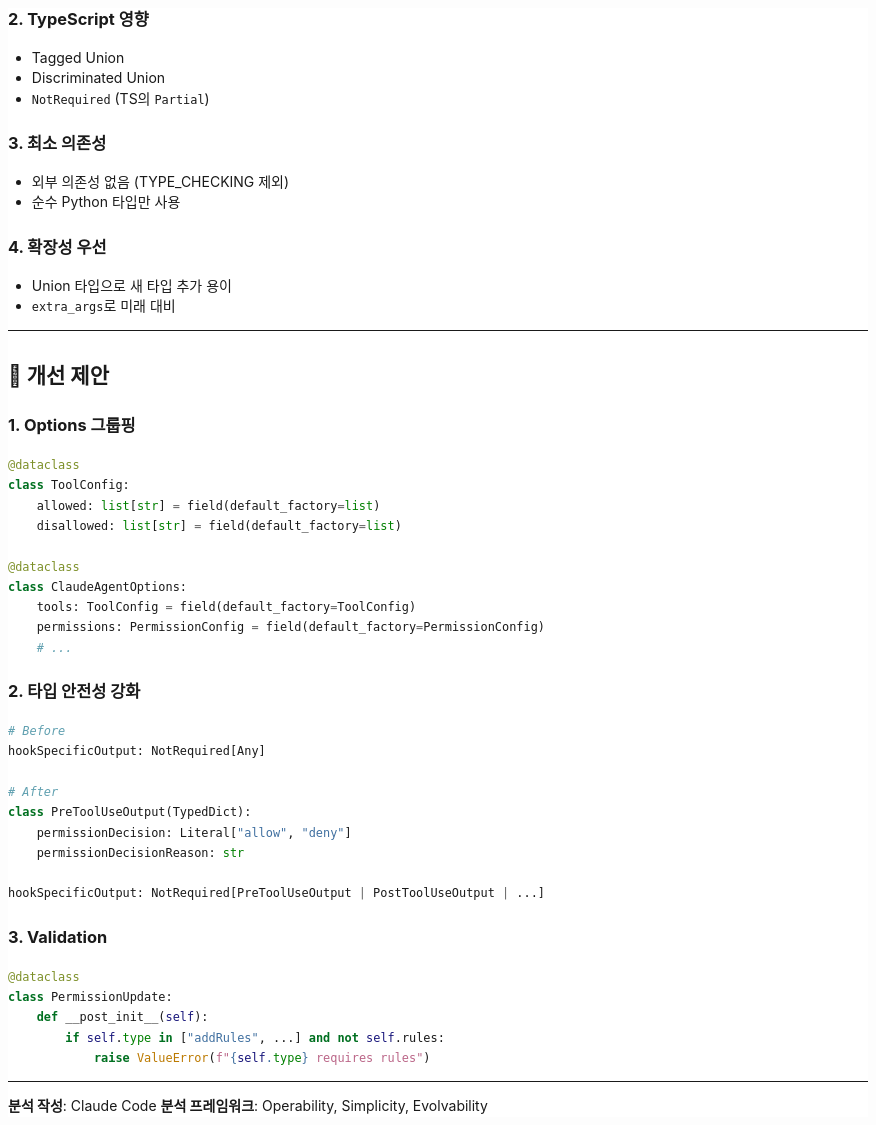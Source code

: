 ### 2. **TypeScript 영향**
- Tagged Union
- Discriminated Union
- `NotRequired` (TS의 `Partial`)

### 3. **최소 의존성**
- 외부 의존성 없음 (TYPE_CHECKING 제외)
- 순수 Python 타입만 사용

### 4. **확장성 우선**
- Union 타입으로 새 타입 추가 용이
- `extra_args`로 미래 대비

---

## 🚀 개선 제안

### 1. Options 그룹핑
```python
@dataclass
class ToolConfig:
    allowed: list[str] = field(default_factory=list)
    disallowed: list[str] = field(default_factory=list)

@dataclass
class ClaudeAgentOptions:
    tools: ToolConfig = field(default_factory=ToolConfig)
    permissions: PermissionConfig = field(default_factory=PermissionConfig)
    # ...
```

### 2. 타입 안전성 강화
```python
# Before
hookSpecificOutput: NotRequired[Any]

# After
class PreToolUseOutput(TypedDict):
    permissionDecision: Literal["allow", "deny"]
    permissionDecisionReason: str

hookSpecificOutput: NotRequired[PreToolUseOutput | PostToolUseOutput | ...]
```

### 3. Validation
```python
@dataclass
class PermissionUpdate:
    def __post_init__(self):
        if self.type in ["addRules", ...] and not self.rules:
            raise ValueError(f"{self.type} requires rules")
```

---

**분석 작성**: Claude Code
**분석 프레임워크**: Operability, Simplicity, Evolvability
